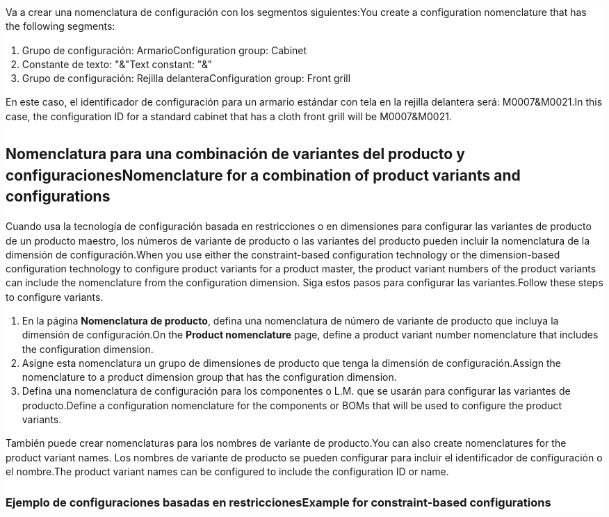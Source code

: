 <span data-ttu-id="ab9b8-182">Va a crear una nomenclatura de configuración con los segmentos siguientes:</span><span class="sxs-lookup"><span data-stu-id="ab9b8-182">You create a configuration nomenclature that has the following segments:</span></span>

1.  <span data-ttu-id="ab9b8-183">Grupo de configuración: Armario</span><span class="sxs-lookup"><span data-stu-id="ab9b8-183">Configuration group: Cabinet</span></span>
2.  <span data-ttu-id="ab9b8-184">Constante de texto: "&"</span><span class="sxs-lookup"><span data-stu-id="ab9b8-184">Text constant: "&"</span></span>
3.  <span data-ttu-id="ab9b8-185">Grupo de configuración: Rejilla delantera</span><span class="sxs-lookup"><span data-stu-id="ab9b8-185">Configuration group: Front grill</span></span>

<span data-ttu-id="ab9b8-186">En este caso, el identificador de configuración para un armario estándar con tela en la rejilla delantera será: M0007&M0021.</span><span class="sxs-lookup"><span data-stu-id="ab9b8-186">In this case, the configuration ID for a standard cabinet that has a cloth front grill will be M0007&M0021.</span></span>

## <a name="nomenclature-for-a-combination-of-product-variants-and-configurations"></a><span data-ttu-id="ab9b8-187">Nomenclatura para una combinación de variantes del producto y configuraciones</span><span class="sxs-lookup"><span data-stu-id="ab9b8-187">Nomenclature for a combination of product variants and configurations</span></span>
<span data-ttu-id="ab9b8-188">Cuando usa la tecnología de configuración basada en restricciones o en dimensiones para configurar las variantes de producto de un producto maestro, los números de variante de producto o las variantes del producto pueden incluir la nomenclatura de la dimensión de configuración.</span><span class="sxs-lookup"><span data-stu-id="ab9b8-188">When you use either the constraint-based configuration technology or the dimension-based configuration technology to configure product variants for a product master, the product variant numbers of the product variants can include the nomenclature from the configuration dimension.</span></span> <span data-ttu-id="ab9b8-189">Siga estos pasos para configurar las variantes.</span><span class="sxs-lookup"><span data-stu-id="ab9b8-189">Follow these steps to configure variants.</span></span>

1.  <span data-ttu-id="ab9b8-190">En la página **Nomenclatura de producto**, defina una nomenclatura de número de variante de producto que incluya la dimensión de configuración.</span><span class="sxs-lookup"><span data-stu-id="ab9b8-190">On the **Product nomenclature** page, define a product variant number nomenclature that includes the configuration dimension.</span></span>
2.  <span data-ttu-id="ab9b8-191">Asigne esta nomenclatura un grupo de dimensiones de producto que tenga la dimensión de configuración.</span><span class="sxs-lookup"><span data-stu-id="ab9b8-191">Assign the nomenclature to a product dimension group that has the configuration dimension.</span></span>
3.  <span data-ttu-id="ab9b8-192">Defina una nomenclatura de configuración para los componentes o L.M. que se usarán para configurar las variantes de producto.</span><span class="sxs-lookup"><span data-stu-id="ab9b8-192">Define a configuration nomenclature for the components or BOMs that will be used to configure the product variants.</span></span>

<span data-ttu-id="ab9b8-193">También puede crear nomenclaturas para los nombres de variante de producto.</span><span class="sxs-lookup"><span data-stu-id="ab9b8-193">You can also create nomenclatures for the product variant names.</span></span> <span data-ttu-id="ab9b8-194">Los nombres de variante de producto se pueden configurar para incluir el identificador de configuración o el nombre.</span><span class="sxs-lookup"><span data-stu-id="ab9b8-194">The product variant names can be configured to include the configuration ID or name.</span></span>

### <a name="example-for-constraint-based-configurations"></a><span data-ttu-id="ab9b8-195">Ejemplo de configuraciones basadas en restricciones</span><span class="sxs-lookup"><span data-stu-id="ab9b8-195">Example for constraint-based configurations</span></span>
